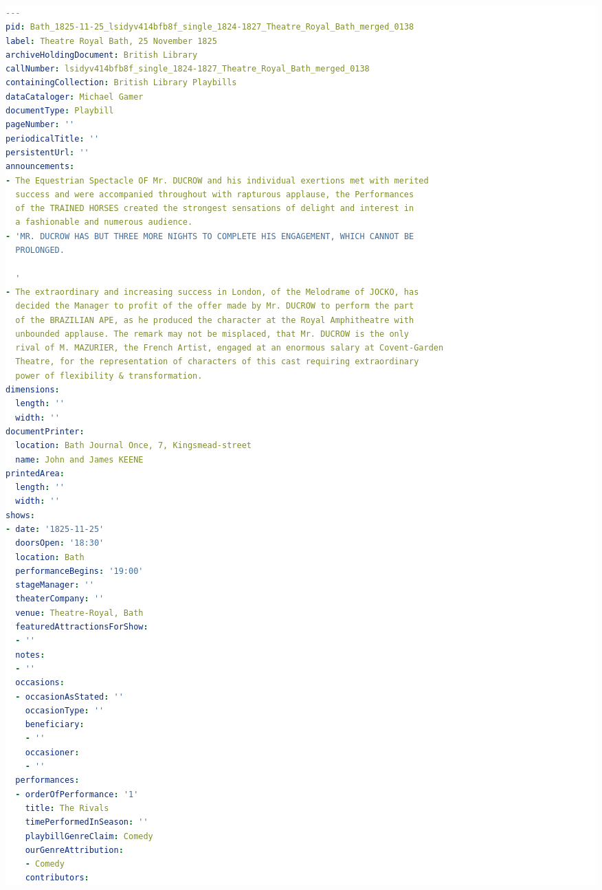 ```yaml
---
pid: Bath_1825-11-25_lsidyv414bfb8f_single_1824-1827_Theatre_Royal_Bath_merged_0138
label: Theatre Royal Bath, 25 November 1825
archiveHoldingDocument: British Library
callNumber: lsidyv414bfb8f_single_1824-1827_Theatre_Royal_Bath_merged_0138
containingCollection: British Library Playbills
dataCataloger: Michael Gamer
documentType: Playbill
pageNumber: ''
periodicalTitle: ''
persistentUrl: ''
announcements:
- The Equestrian Spectacle OF Mr. DUCROW and his individual exertions met with merited
  success and were accompanied throughout with rapturous applause, the Performances
  of the TRAINED HORSES created the strongest sensations of delight and interest in
  a fashionable and numerous audience.
- 'MR. DUCROW HAS BUT THREE MORE NIGHTS TO COMPLETE HIS ENGAGEMENT, WHICH CANNOT BE
  PROLONGED.

  '
- The extraordinary and increasing success in London, of the Melodrame of JOCKO, has
  decided the Manager to profit of the offer made by Mr. DUCROW to perform the part
  of the BRAZILIAN APE, as he produced the character at the Royal Amphitheatre with
  unbounded applause. The remark may not be misplaced, that Mr. DUCROW is the only
  rival of M. MAZURIER, the French Artist, engaged at an enormous salary at Covent-Garden
  Theatre, for the representation of characters of this cast requiring extraordinary
  power of flexibility & transformation.
dimensions:
  length: ''
  width: ''
documentPrinter:
  location: Bath Journal Once, 7, Kingsmead-street
  name: John and James KEENE
printedArea:
  length: ''
  width: ''
shows:
- date: '1825-11-25'
  doorsOpen: '18:30'
  location: Bath
  performanceBegins: '19:00'
  stageManager: ''
  theaterCompany: ''
  venue: Theatre-Royal, Bath
  featuredAttractionsForShow:
  - ''
  notes:
  - ''
  occasions:
  - occasionAsStated: ''
    occasionType: ''
    beneficiary:
    - ''
    occasioner:
    - ''
  performances:
  - orderOfPerformance: '1'
    title: The Rivals
    timePerformedInSeason: ''
    playbillGenreClaim: Comedy
    ourGenreAttribution:
    - Comedy
    contributors:
```
